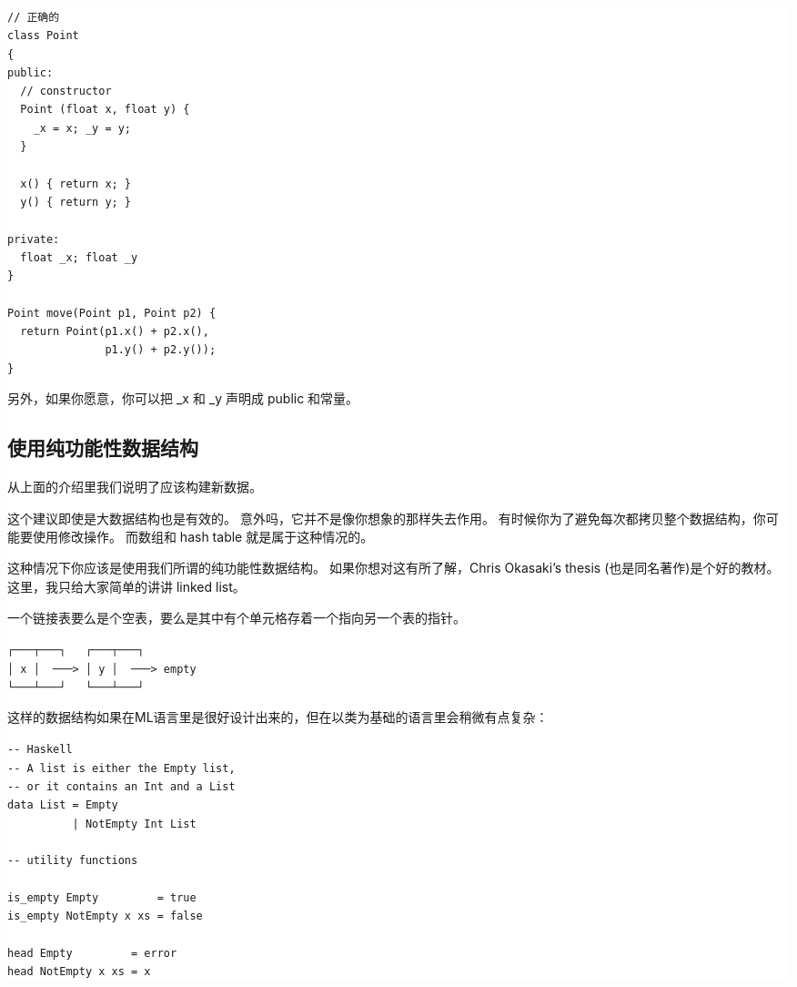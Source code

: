    // 正确的
    class Point
    {
    public:
      // constructor
      Point (float x, float y) {
        _x = x; _y = y;
      }

      x() { return x; }
      y() { return y; }

    private:
      float _x; float _y
    }

    Point move(Point p1, Point p2) {
      return Point(p1.x() + p2.x(),
                   p1.y() + p2.y());
    }

另外，如果你愿意，你可以把 _x 和 _y 声明成 public 和常量。

## 使用纯功能性数据结构

从上面的介绍里我们说明了应该构建新数据。

这个建议即使是大数据结构也是有效的。
意外吗，它并不是像你想象的那样失去作用。
有时候你为了避免每次都拷贝整个数据结构，你可能要使用修改操作。
而数组和 hash table 就是属于这种情况的。

这种情况下你应该是使用我们所谓的纯功能性数据结构。
如果你想对这有所了解，Chris Okasaki’s thesis (也是同名著作)是个好的教材。
这里，我只给大家简单的讲讲 linked list。

一个链接表要么是个空表，要么是其中有个单元格存着一个指向另一个表的指针。

    ┌───┬───┐   ┌───┬───┐
    │ x │  ───> │ y │  ───> empty
    └───┴───┘   └───┴───┘

这样的数据结构如果在ML语言里是很好设计出来的，但在以类为基础的语言里会稍微有点复杂：

    -- Haskell
    -- A list is either the Empty list,
    -- or it contains an Int and a List
    data List = Empty
              | NotEmpty Int List

    -- utility functions

    is_empty Empty         = true
    is_empty NotEmpty x xs = false

    head Empty         = error
    head NotEmpty x xs = x
